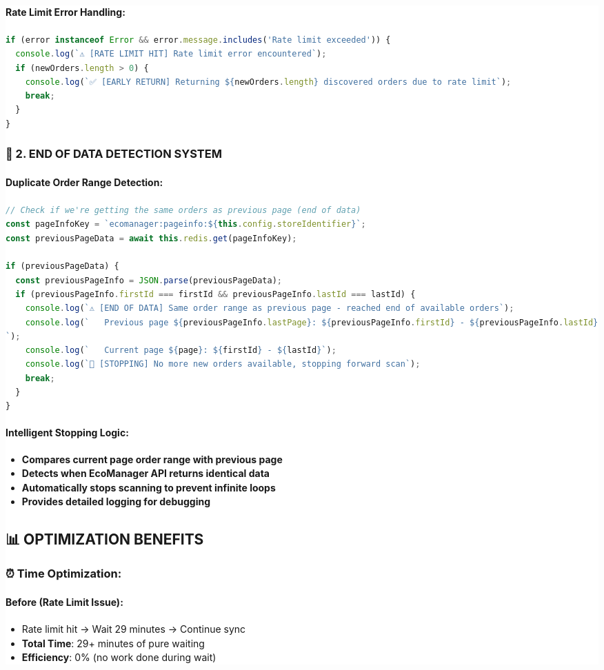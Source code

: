 ```typescript
```

#### **Rate Limit Error Handling:**
```typescript
if (error instanceof Error && error.message.includes('Rate limit exceeded')) {
  console.log(`⚠️ [RATE LIMIT HIT] Rate limit error encountered`);
  if (newOrders.length > 0) {
    console.log(`✅ [EARLY RETURN] Returning ${newOrders.length} discovered orders due to rate limit`);
    break;
  }
}
```

### **🛑 2. END OF DATA DETECTION SYSTEM**

#### **Duplicate Order Range Detection:**
```typescript
// Check if we're getting the same orders as previous page (end of data)
const pageInfoKey = `ecomanager:pageinfo:${this.config.storeIdentifier}`;
const previousPageData = await this.redis.get(pageInfoKey);

if (previousPageData) {
  const previousPageInfo = JSON.parse(previousPageData);
  if (previousPageInfo.firstId === firstId && previousPageInfo.lastId === lastId) {
    console.log(`⚠️ [END OF DATA] Same order range as previous page - reached end of available orders`);
    console.log(`   Previous page ${previousPageInfo.lastPage}: ${previousPageInfo.firstId} - ${previousPageInfo.lastId}`);
    console.log(`   Current page ${page}: ${firstId} - ${lastId}`);
    console.log(`🛑 [STOPPING] No more new orders available, stopping forward scan`);
    break;
  }
}
```

#### **Intelligent Stopping Logic:**
- **Compares current page order range with previous page**
- **Detects when EcoManager API returns identical data**
- **Automatically stops scanning to prevent infinite loops**
- **Provides detailed logging for debugging**

## 📊 OPTIMIZATION BENEFITS

### **⏰ Time Optimization:**

#### **Before (Rate Limit Issue):**
- Rate limit hit → Wait 29 minutes → Continue sync
- **Total Time**: 29+ minutes of pure waiting
- **Efficiency**: 0% (no work done during wait)
